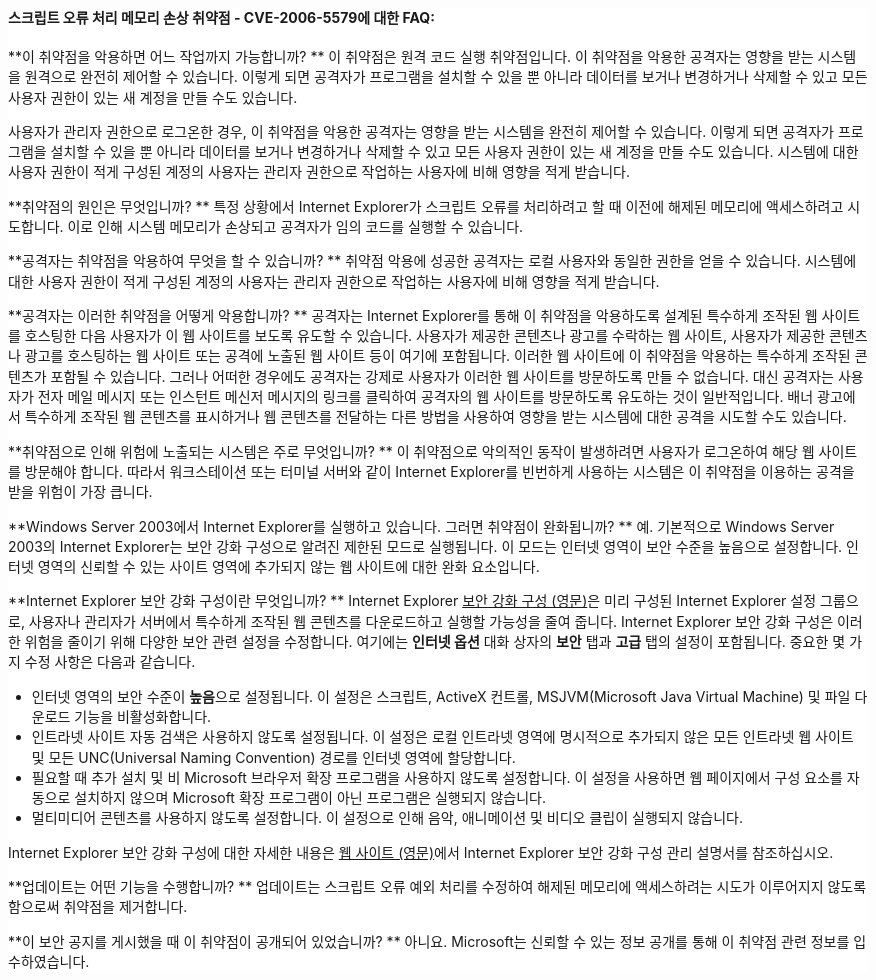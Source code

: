 #### 스크립트 오류 처리 메모리 손상 취약점 - CVE-2006-5579에 대한 FAQ:

**이 취약점을 악용하면 어느 작업까지 가능합니까? **
이 취약점은 원격 코드 실행 취약점입니다. 이 취약점을 악용한 공격자는 영향을 받는 시스템을 원격으로 완전히 제어할 수 있습니다. 이렇게 되면 공격자가 프로그램을 설치할 수 있을 뿐 아니라 데이터를 보거나 변경하거나 삭제할 수 있고 모든 사용자 권한이 있는 새 계정을 만들 수도 있습니다.

사용자가 관리자 권한으로 로그온한 경우, 이 취약점을 악용한 공격자는 영향을 받는 시스템을 완전히 제어할 수 있습니다. 이렇게 되면 공격자가 프로그램을 설치할 수 있을 뿐 아니라 데이터를 보거나 변경하거나 삭제할 수 있고 모든 사용자 권한이 있는 새 계정을 만들 수도 있습니다. 시스템에 대한 사용자 권한이 적게 구성된 계정의 사용자는 관리자 권한으로 작업하는 사용자에 비해 영향을 적게 받습니다.

**취약점의 원인은 무엇입니까? **
특정 상황에서 Internet Explorer가 스크립트 오류를 처리하려고 할 때 이전에 해제된 메모리에 액세스하려고 시도합니다. 이로 인해 시스템 메모리가 손상되고 공격자가 임의 코드를 실행할 수 있습니다.

**공격자는 취약점을 악용하여 무엇을 할 수 있습니까? **
취약점 악용에 성공한 공격자는 로컬 사용자와 동일한 권한을 얻을 수 있습니다. 시스템에 대한 사용자 권한이 적게 구성된 계정의 사용자는 관리자 권한으로 작업하는 사용자에 비해 영향을 적게 받습니다.

**공격자는 이러한 취약점을 어떻게 악용합니까? **
공격자는 Internet Explorer를 통해 이 취약점을 악용하도록 설계된 특수하게 조작된 웹 사이트를 호스팅한 다음 사용자가 이 웹 사이트를 보도록 유도할 수 있습니다. 사용자가 제공한 콘텐츠나 광고를 수락하는 웹 사이트, 사용자가 제공한 콘텐츠나 광고를 호스팅하는 웹 사이트 또는 공격에 노출된 웹 사이트 등이 여기에 포함됩니다. 이러한 웹 사이트에 이 취약점을 악용하는 특수하게 조작된 콘텐츠가 포함될 수 있습니다. 그러나 어떠한 경우에도 공격자는 강제로 사용자가 이러한 웹 사이트를 방문하도록 만들 수 없습니다. 대신 공격자는 사용자가 전자 메일 메시지 또는 인스턴트 메신저 메시지의 링크를 클릭하여 공격자의 웹 사이트를 방문하도록 유도하는 것이 일반적입니다. 배너 광고에서 특수하게 조작된 웹 콘텐츠를 표시하거나 웹 콘텐츠를 전달하는 다른 방법을 사용하여 영향을 받는 시스템에 대한 공격을 시도할 수도 있습니다.

**취약점으로 인해 위험에 노출되는 시스템은 주로 무엇입니까? **
이 취약점으로 악의적인 동작이 발생하려면 사용자가 로그온하여 해당 웹 사이트를 방문해야 합니다. 따라서 워크스테이션 또는 터미널 서버와 같이 Internet Explorer를 빈번하게 사용하는 시스템은 이 취약점을 이용하는 공격을 받을 위험이 가장 큽니다.

**Windows Server 2003에서 Internet Explorer를 실행하고 있습니다. 그러면 취약점이 완화됩니까? **
예. 기본적으로 Windows Server 2003의 Internet Explorer는 보안 강화 구성으로 알려진 제한된 모드로 실행됩니다. 이 모드는 인터넷 영역이 보안 수준을 높음으로 설정합니다. 인터넷 영역의 신뢰할 수 있는 사이트 영역에 추가되지 않는 웹 사이트에 대한 완화 요소입니다.

**Internet Explorer 보안 강화 구성이란 무엇입니까? **
Internet Explorer [보안 강화 구성 (영문)](http://msdn.microsoft.com/library/default.asp?url=/workshop/security/szone/overview/esc_changes.asp)은 미리 구성된 Internet Explorer 설정 그룹으로, 사용자나 관리자가 서버에서 특수하게 조작된 웹 콘텐츠를 다운로드하고 실행할 가능성을 줄여 줍니다. Internet Explorer 보안 강화 구성은 이러한 위험을 줄이기 위해 다양한 보안 관련 설정을 수정합니다. 여기에는 **인터넷 옵션** 대화 상자의 **보안** 탭과 **고급** 탭의 설정이 포함됩니다. 중요한 몇 가지 수정 사항은 다음과 같습니다.

-   인터넷 영역의 보안 수준이 **높음**으로 설정됩니다. 이 설정은 스크립트, ActiveX 컨트롤, MSJVM(Microsoft Java Virtual Machine) 및 파일 다운로드 기능을 비활성화합니다.
-   인트라넷 사이트 자동 검색은 사용하지 않도록 설정됩니다. 이 설정은 로컬 인트라넷 영역에 명시적으로 추가되지 않은 모든 인트라넷 웹 사이트 및 모든 UNC(Universal Naming Convention) 경로를 인터넷 영역에 할당합니다.
-   필요할 때 추가 설치 및 비 Microsoft 브라우저 확장 프로그램을 사용하지 않도록 설정합니다. 이 설정을 사용하면 웹 페이지에서 구성 요소를 자동으로 설치하지 않으며 Microsoft 확장 프로그램이 아닌 프로그램은 실행되지 않습니다.
-   멀티미디어 콘텐츠를 사용하지 않도록 설정합니다. 이 설정으로 인해 음악, 애니메이션 및 비디오 클립이 실행되지 않습니다.

Internet Explorer 보안 강화 구성에 대한 자세한 내용은 [웹 사이트 (영문)](http://www.microsoft.com/downloads/details.aspx?familyid=d41b036c-e2e1-4960-99bb-9757f7e9e31b&displaylang=en)에서 Internet Explorer 보안 강화 구성 관리 설명서를 참조하십시오.

**업데이트는 어떤 기능을 수행합니까? **
업데이트는 스크립트 오류 예외 처리를 수정하여 해제된 메모리에 액세스하려는 시도가 이루어지지 않도록 함으로써 취약점을 제거합니다.

**이 보안 공지를 게시했을 때 이 취약점이 공개되어 있었습니까? **
아니요. Microsoft는 신뢰할 수 있는 정보 공개를 통해 이 취약점 관련 정보를 입수하였습니다.

